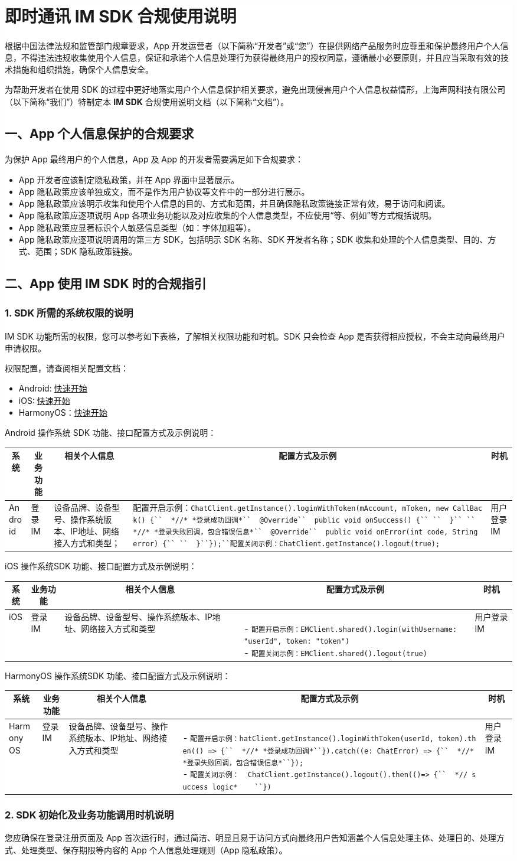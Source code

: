 # **即时通讯 IM SDK 合规使用说明**

根据中国法律法规和监管部门规章要求，App 开发运营者（以下简称“开发者”或“您”）在提供网络产品服务时应尊重和保护最终用户个人信息，不得违法违规收集使用个人信息，保证和承诺个人信息处理行为获得最终用户的授权同意，遵循最小必要原则，并且应当采取有效的技术措施和组织措施，确保个人信息安全。

为帮助开发者在使用 SDK 的过程中更好地落实用户个人信息保护相关要求，避免出现侵害用户个人信息权益情形，上海声网科技有限公司（以下简称“我们”）特制定本 **IM SDK** 合规使用说明文档（以下简称“文档”）。

## **一、App 个人信息保护的合规要求**

为保护 App 最终用户的个人信息，App 及 App 的开发者需要满足如下合规要求：

- App 开发者应该制定隐私政策，并在 App 界面中显著展示。
- App 隐私政策应该单独成文，而不是作为用户协议等文件中的一部分进行展示。
- App 隐私政策应该明示收集和使用个人信息的目的、方式和范围，并且确保隐私政策链接正常有效，易于访问和阅读。
- App 隐私政策应逐项说明 App 各项业务功能以及对应收集的个人信息类型，不应使用“等、例如”等方式概括说明。
- App 隐私政策应显著标识个人敏感信息类型（如：字体加粗等）。
- App 隐私政策应逐项说明调用的第三方 SDK，包括明示 SDK 名称、SDK 开发者名称；SDK 收集和处理的个人信息类型、目的、方式、范围；SDK 隐私政策链接。

## **二、App 使用 IM SDK 时的合规指引**

### **1. SDK 所需的系统权限的说明**

IM SDK 功能所需的权限，您可以参考如下表格，了解相关权限功能和时机。SDK 只会检查 App 是否获得相应授权，不会主动向最终用户申请权限。

权限配置，请查阅相关配置文档：

- Android: [快速开始](https://im.shengwang.cn/docs/sdk/android/quickstart.html#_3-添加项目权限)
- iOS: [快速开始](https://im.shengwang.cn/docs/sdk/ios/quickstart.html)
- HarmonyOS：[快速开始](https://im.shengwang.cn/docs/sdk/harmonyos/quickstart.html#_3-添加项目权限) 

Android 操作系统 SDK 功能、接口配置方式及示例说明：

| 系统    | 业务功能 | 相关个人信息      | 配置方式及示例           | 时机       |
| ------- | -------- | ------------------------ | ----------------- | ---------- |
| Android | 登录 IM   | 设备品牌、设备型号、操作系统版本、IP地址、网络接入方式和类型； | 配置开启示例：`ChatClient.getInstance().loginWithToken(mAccount, mToken, new CallBack() {``  *//* *登录成功回调*``  @Override``  public void onSuccess() {`` ``  }`` ``  *//* *登录失败回调，包含错误信息*``  @Override``  public void onError(int code, String error) {`` ``  }``});``配置关闭示例：ChatClient.getInstance().logout(true);` | 用户登录 IM |

iOS 操作系统SDK 功能、接口配置方式及示例说明：

| 系统 | 业务功能 | 相关个人信息        | 配置方式及示例          | 时机       |
| ---- | -------- | ------------------ | ------------------------------------------------------------ | ---------- |
| iOS  | 登录 IM   | 设备品牌、设备型号、操作系统版本、IP地址、网络接入方式和类型 | <br/> - `配置开启示例：EMClient.shared().login(withUsername: "userId", token: "token")` <br/> - `配置关闭示例：EMClient.shared().logout(true) ` | 用户登录 IM |

HarmonyOS 操作系统SDK 功能、接口配置方式及示例说明：

| 系统       | 业务功能 | 相关个人信息    | 配置方式及示例       | 时机       |
| ---------- | -------- | ----------- | ---------------- | ---------- |
| Harmony OS | 登录 IM   | 设备品牌、设备型号、操作系统版本、IP地址、网络接入方式和类型 | <br/> - `配置开启示例：hatClient.getInstance().loginWithToken(userId, token).then(() => {``  *//* *登录成功回调*``}).catch((e: ChatError) => {``  *//* *登录失败回调，包含错误信息*``});` <br/> -  `配置关闭示例：  ChatClient.getInstance().logout().then(()=> {``  *// success logic*    ``})` | 用户登录 IM |

### **2. SDK 初始化及业务功能调用时机说明**

您应确保在登录注册页面及 App 首次运行时，通过简洁、明显且易于访问方式向最终用户告知涵盖个人信息处理主体、处理目的、处理方式、处理类型、保存期限等内容的 App 个人信息处理规则（App 隐私政策）。
